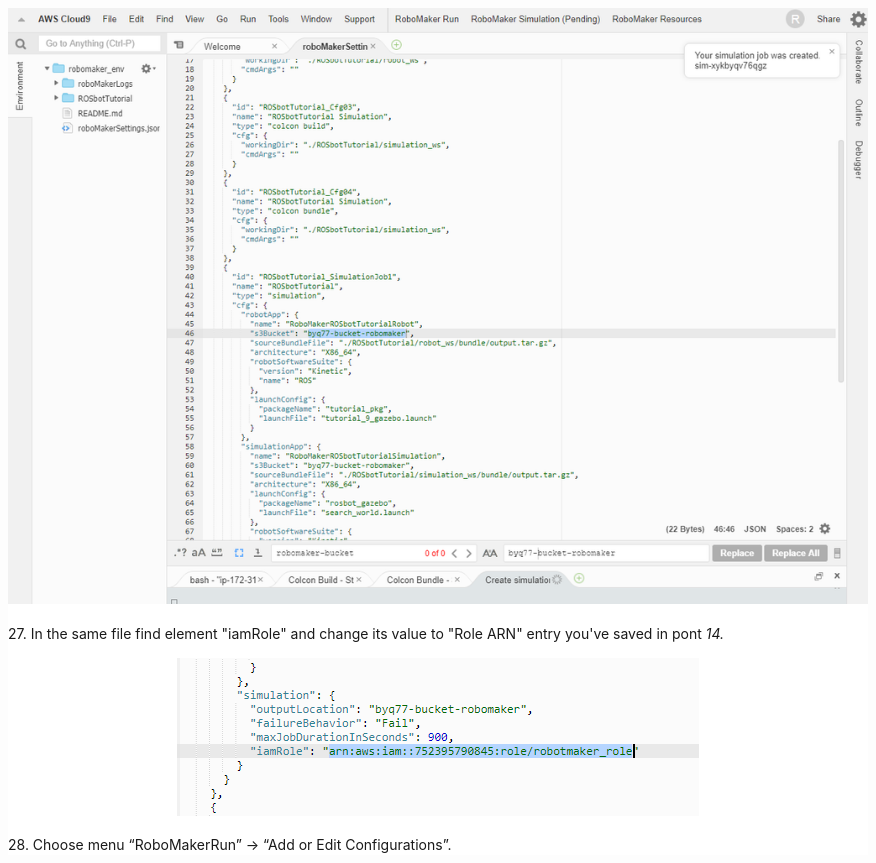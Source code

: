 <img alt="" src="./../../../assets/img/aws-tutorials/aws_tutorial_img23a.png" width="900px"/>
</p>

<p>27. In the same file find element "iamRole" and change its value to "Role ARN" entry you've saved in pont <em>14.</em> </p>

<p align = "center">
<img alt="" src="./../../../assets/img/aws-tutorials/aws_tutorial_img23b.png" />
</p>

<p>28.  Choose menu “RoboMakerRun” -> “Add or Edit Configurations”. </p>

<p align = "center">